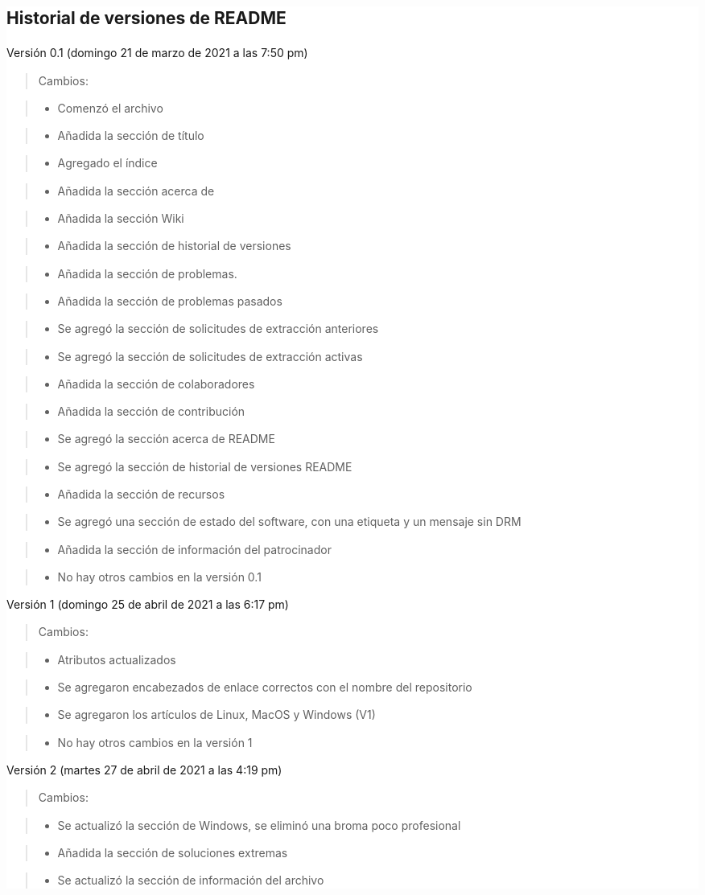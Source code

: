 ## Historial de versiones de README

Versión 0.1 (domingo 21 de marzo de 2021 a las 7:50 pm)

> Cambios:

> * Comenzó el archivo

> * Añadida la sección de título

> * Agregado el índice

> * Añadida la sección acerca de

> * Añadida la sección Wiki

> * Añadida la sección de historial de versiones

> * Añadida la sección de problemas.

> * Añadida la sección de problemas pasados

> * Se agregó la sección de solicitudes de extracción anteriores

> * Se agregó la sección de solicitudes de extracción activas

> * Añadida la sección de colaboradores

> * Añadida la sección de contribución

> * Se agregó la sección acerca de README

> * Se agregó la sección de historial de versiones README

> * Añadida la sección de recursos

> * Se agregó una sección de estado del software, con una etiqueta y un mensaje sin DRM

> * Añadida la sección de información del patrocinador

> * No hay otros cambios en la versión 0.1

Versión 1 (domingo 25 de abril de 2021 a las 6:17 pm)

> Cambios:

> * Atributos actualizados

> * Se agregaron encabezados de enlace correctos con el nombre del repositorio

> * Se agregaron los artículos de Linux, MacOS y Windows (V1)

> * No hay otros cambios en la versión 1

Versión 2 (martes 27 de abril de 2021 a las 4:19 pm)

> Cambios:

> * Se actualizó la sección de Windows, se eliminó una broma poco profesional

> * Añadida la sección de soluciones extremas

> * Se actualizó la sección de información del archivo

